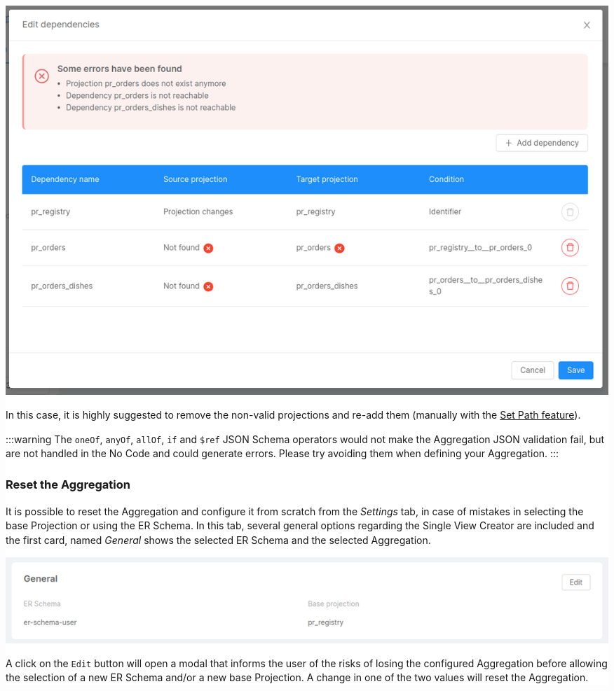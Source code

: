![Non valid dependencies](../img/no_code_aggregation/dependency_editor_with_errors.png)

In this case, it is highly suggested to remove the non-valid projections and re-add them (manually with the [Set Path feature](#automatic-generation-of-dependencies-via-path)).

:::warning
The `oneOf`, `anyOf`, `allOf`, `if` and `$ref` JSON Schema operators would not make the Aggregation JSON validation fail, but are not handled in the No Code and could generate errors. Please try avoiding them when defining your Aggregation.
:::

### Reset the Aggregation

It is possible to reset the Aggregation and configure it from scratch from the _Settings_ tab, in case of mistakes in selecting the base Projection or using the ER Schema. In this tab, several general options regarding the Single View Creator are included and the first card, named _General_ shows the selected ER Schema and the selected Aggregation.

![General card that includes information on the selected ER Schema and Base Projection](../img/no_code_aggregation/general_card.png)

A click on the `Edit` button will open a modal that informs the user of the risks of losing the configured Aggregation before allowing the selection of a new ER Schema and/or a new base Projection. A change in one of the two values will reset the Aggregation.

